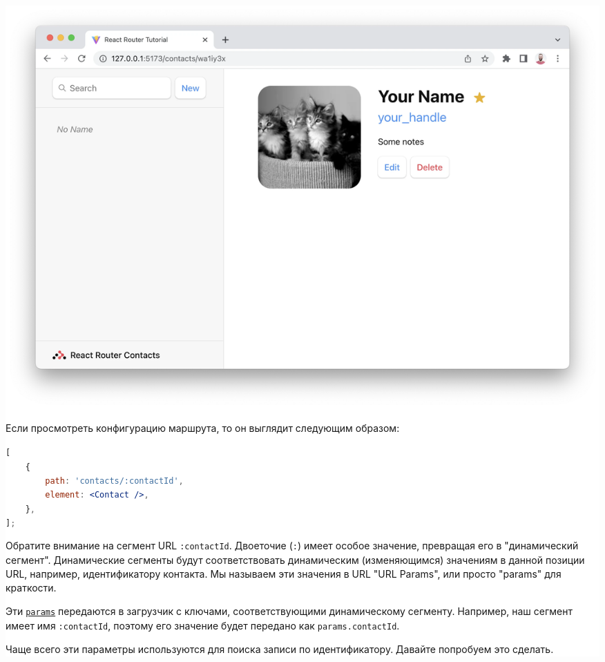 ![tutorial](09.webp)

Если просмотреть конфигурацию маршрута, то он выглядит следующим образом:

```jsx
[
    {
        path: 'contacts/:contactId',
        element: <Contact />,
    },
];
```

Обратите внимание на сегмент URL `:contactId`. Двоеточие (`:`) имеет особое значение, превращая его в "динамический сегмент". Динамические сегменты будут соответствовать динамическим (изменяющимся) значениям в данной позиции URL, например, идентификатору контакта. Мы называем эти значения в URL "URL Params", или просто "params" для краткости.

Эти [`params`][params] передаются в загрузчик с ключами, соответствующими динамическому сегменту. Например, наш сегмент имеет имя `:contactId`, поэтому его значение будет передано как `params.contactId`.

Чаще всего эти параметры используются для поиска записи по идентификатору. Давайте попробуем это сделать.


[vite]: https://vitejs.dev/guide/
[node]: https://nodejs.org
[createbrowserrouter]: https://reactrouter.com/en/main/routers/create-browser-router
[route]: https://reactrouter.com/en/main/route/route
[tutorial-css]: https://gist.githubusercontent.com/ryanflorence/ba20d473ef59e1965543fa013ae4163f/raw/499707f25a5690d490c7b3d54c65c65eb895930c/react-router-6.4-tutorial-css.css
[tutorial-data]: https://gist.githubusercontent.com/ryanflorence/1e7f5d3344c0db4a8394292c157cd305/raw/f7ff21e9ae7ffd55bfaaaf320e09c6a08a8a6611/contacts.js
[routeelement]: https://reactrouter.com/en/main/route/route#element
[jim]: https://blog.jim-nielsen.com/
[errorelement]: https://reactrouter.com/en/main/route/error-element
[userouteerror]: https://reactrouter.com/en/main/hooks/use-route-error
[isrouteerrorresponse]: https://reactrouter.com/en/main/utils/is-route-error-response
[outlet]: https://reactrouter.com/en/main/components/outlet
[link]: https://reactrouter.com/en/main/components/link
[setup]: #setup
[loader]: https://reactrouter.com/en/main/route/loader
[useloaderdata]: https://reactrouter.com/en/main/hooks/use-loader-data
[action]: https://reactrouter.com/en/main/route/action
[params]: https://reactrouter.com/en/main/route/loader#params
[form]: https://reactrouter.com/en/main/components/form
[request]: https://developer.mozilla.org/docs/Web/API/Request
[formdata]: https://developer.mozilla.org/docs/Web/API/FormData
[fromentries]: https://developer.mozilla.org/docs/Web/JavaScript/Reference/Global_Objects/Object/fromEntries
[requestformdata]: https://developer.mozilla.org/docs/Web/API/Request/formData
[response]: https://developer.mozilla.org/docs/Web/API/Response
[redirect]: https://reactrouter.com/en/main/fetch/redirect
[returningresponses]: https://reactrouter.com/en/main/route/loader#returning-responses
[usenavigation]: https://reactrouter.com/en/main/hooks/use-navigation
[index]: https://reactrouter.com/en/main/route/route#index
[path]: https://reactrouter.com/en/main/route/route#path
[usenavigate]: https://reactrouter.com/en/main/hooks/use-navigate
[uselocation]: https://reactrouter.com/en/main/hooks/use-location
[urlsearchparams]: https://developer.mozilla.org/docs/Web/API/URLSearchParams
[usesubmit]: https://reactrouter.com/en/main/hooks/use-submit
[navlink]: https://reactrouter.com/en/main/components/nav-link
[usefetcher]: https://reactrouter.com/en/main/hooks/use-fetcher
[fetcherstate]: https://reactrouter.com/en/main/hooks/use-fetcher#fetcherstate